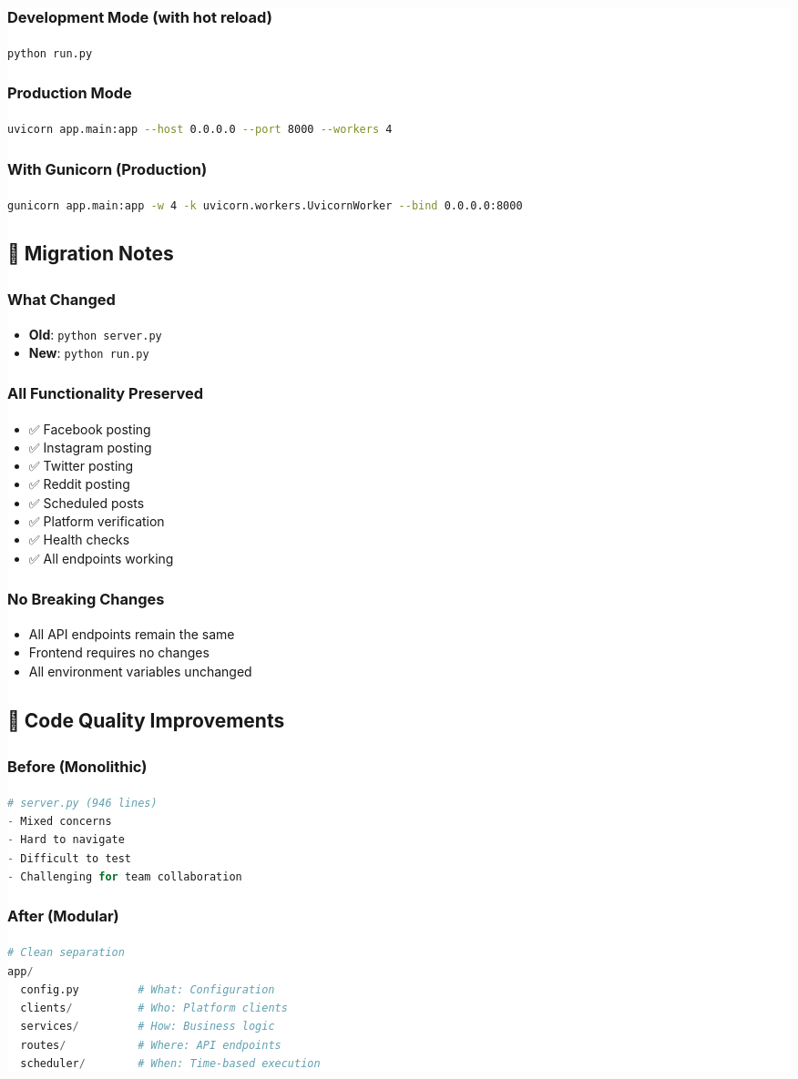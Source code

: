 ### Development Mode (with hot reload)
```bash
python run.py
```

### Production Mode
```bash
uvicorn app.main:app --host 0.0.0.0 --port 8000 --workers 4
```

### With Gunicorn (Production)
```bash
gunicorn app.main:app -w 4 -k uvicorn.workers.UvicornWorker --bind 0.0.0.0:8000
```

## 🔄 Migration Notes

### What Changed
- **Old**: `python server.py`
- **New**: `python run.py`

### All Functionality Preserved
- ✅ Facebook posting
- ✅ Instagram posting
- ✅ Twitter posting
- ✅ Reddit posting
- ✅ Scheduled posts
- ✅ Platform verification
- ✅ Health checks
- ✅ All endpoints working

### No Breaking Changes
- All API endpoints remain the same
- Frontend requires no changes
- All environment variables unchanged

## 📝 Code Quality Improvements

### Before (Monolithic)
```python
# server.py (946 lines)
- Mixed concerns
- Hard to navigate
- Difficult to test
- Challenging for team collaboration
```

### After (Modular)
```python
# Clean separation
app/
  config.py         # What: Configuration
  clients/          # Who: Platform clients
  services/         # How: Business logic
  routes/           # Where: API endpoints
  scheduler/        # When: Time-based execution
```
